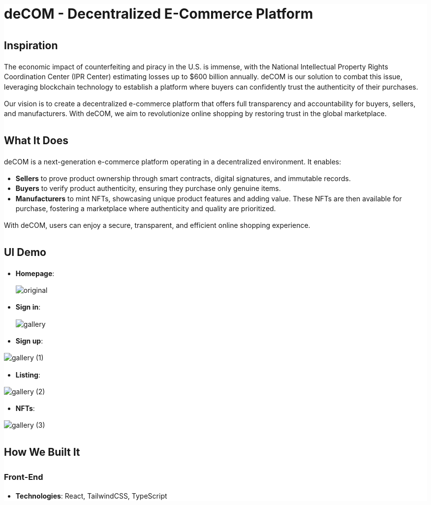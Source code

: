 # deCOM - Decentralized E-Commerce Platform

## Inspiration
The economic impact of counterfeiting and piracy in the U.S. is immense, with the National Intellectual Property Rights Coordination Center (IPR Center) estimating losses up to $600 billion annually. deCOM is our solution to combat this issue, leveraging blockchain technology to establish a platform where buyers can confidently trust the authenticity of their purchases.

Our vision is to create a decentralized e-commerce platform that offers full transparency and accountability for buyers, sellers, and manufacturers. With deCOM, we aim to revolutionize online shopping by restoring trust in the global marketplace.

## What It Does
deCOM is a next-generation e-commerce platform operating in a decentralized environment. It enables:
- **Sellers** to prove product ownership through smart contracts, digital signatures, and immutable records.
- **Buyers** to verify product authenticity, ensuring they purchase only genuine items.
- **Manufacturers** to mint NFTs, showcasing unique product features and adding value. These NFTs are then available for purchase, fostering a marketplace where authenticity and quality are prioritized.

With deCOM, users can enjoy a secure, transparent, and efficient online shopping experience.

## UI Demo

- **Homepage**:

  <img width="1512" alt="original" src="https://github.com/user-attachments/assets/2e965c39-9dec-4d35-b769-8d32296b8c33">

- **Sign in**:
  
  ![gallery](https://github.com/user-attachments/assets/b088cd9b-3e42-444b-bbb1-e59fcaea4a60)

- **Sign up**: 

![gallery (1)](https://github.com/user-attachments/assets/f176818e-d057-4414-938e-4ead5cfc96a4)

- **Listing**:

![gallery (2)](https://github.com/user-attachments/assets/9a3e938e-fce2-4cf0-871e-9a06e54bebc3)

- **NFTs**:

![gallery (3)](https://github.com/user-attachments/assets/3694daee-e615-49cd-a217-16ed0ec167ee)

## How We Built It

### Front-End
- **Technologies**: React, TailwindCSS, TypeScript
